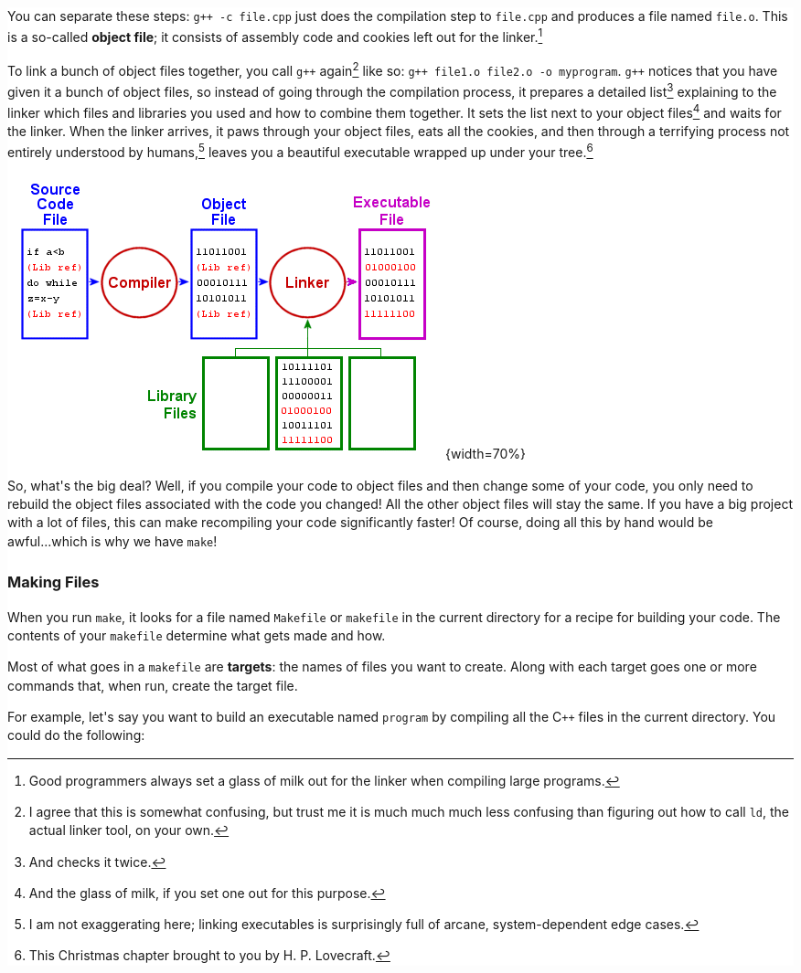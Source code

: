 You can separate these steps: `g++ -c file.cpp` just does the compilation step to `file.cpp` and produces a file named `file.o`.
This is a so-called **object file**; it consists of assembly code and cookies left out for the linker.[^milk]

To link a bunch of object files together, you call `g++` again[^confusing] like so: `g++ file1.o file2.o -o myprogram`.
`g++` notices that you have given it a bunch of object files, so instead of going through the compilation process,
it prepares a detailed list[^twice] explaining to the linker which files and libraries you used and how to combine them together.
It sets the list next to your object files[^milk2] and waits for the linker.
When the linker arrives, it paws through your object files, eats all the cookies,
and then through a terrifying process not entirely understood by humans,[^exaggerating]
leaves you a beautiful executable wrapped up under your tree.[^lovecraft]


![How Executables are Made[^keithparkansky]](05/compile.png){width=70%}

So, what's the big deal?
Well, if you compile your code to object files and then change some of your code, you only need to rebuild the object files
associated with the code you changed!
All the other object files will stay the same.
If you have a big project with a lot of files, this can make recompiling your code significantly faster!
Of course, doing all this by hand would be awful...which is why we have `make`!

### Making Files

When you run `make`, it looks for a file named `Makefile` or `makefile` in the current directory for a recipe for building your code.
The contents of your `makefile` determine what gets made and how.

Most of what goes in a `makefile` are **targets**: the names of files you want to create.
Along with each target goes one or more commands that, when run, create the target file.

For example, let's say you want to build an executable named `program` by compiling all the C`++` files in the current directory.
You could do the following:


[^bike]: Velocipede (n): A bicycle for authors with access to a thesaurus.
[^code]: And your code is a sandwich: oodles of savory instructions sandwiched between the ELF header and your static variables.
[^torture]: The only thing more tortured than this analogy is the psychology 101 professors reading another term paper on how humans are just meat computers.
[^time]: Boy howdy do I wish this happened to me more often.
[^nothings]: Chaste tales of future sandwiches.
[^milk]: Good programmers always set a glass of milk out for the linker when compiling large programs.
[^confusing]: I agree that this is somewhat confusing, but trust me it is much much much less confusing than figuring out how to call `ld`, the actual linker tool, on your own.
[^twice]: And checks it twice.
[^milk2]: And the glass of milk, if you set one out for this purpose.
[^exaggerating]: I am not exaggerating here; linking executables is surprisingly full of arcane, system-dependent edge cases.
[^lovecraft]: This Christmas chapter brought to you by H. P. Lovecraft.
[^tabs]: Stuart Feldman, the author of `make`, explains:
[^yet]: Not yet, at least.
[^pat]: At this point, have your past self pat you on the back. Good work!
[^anger]: The `clean` target is commonly used in anger when the dang compiler isn't working right and you're not sure why.
[^retval]: In other words, a non-zero return value from that command.
[^cores]: The general rule of thumb for the fastest builds is to use one more job than you have CPU cores.
[^tofu]: Or tofu and potatoes, if that's your thing.
[^vars]: Be careful not to confuse this with `bash`'s `$()`, which executes whatever is between the parentheses.
[^execute]: Don't try to execute the makefile itself. `bash` is confused enough without trying to interpret `make`'s syntax!
[^hope]: I hope so, at least...I've been stuck in this basement compiling the Linux kernel by hand for the past 82 years!
[^clang]: And that it has nice error messages!
[^keithparkansky]: \textcopyright{} 2003-2016 Keith Parkansky. Used with permission. Source: [http://www.aboutdebian.com/](http://www.aboutdebian.com/)